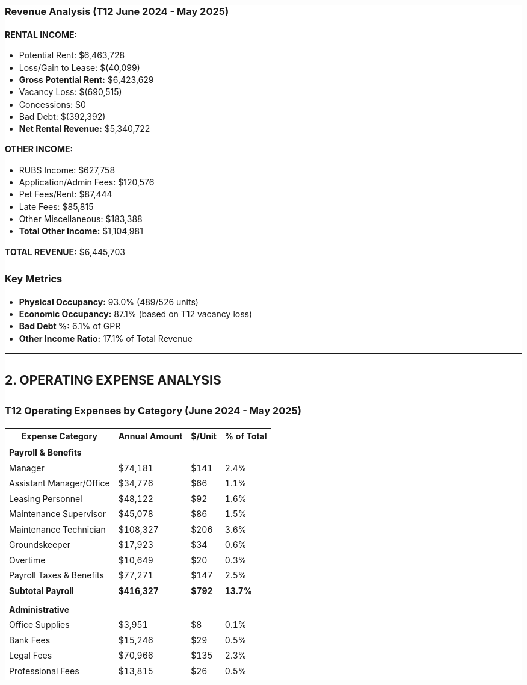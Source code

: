 ### Revenue Analysis (T12 June 2024 - May 2025)

**RENTAL INCOME:**
- Potential Rent: $6,463,728
- Loss/Gain to Lease: $(40,099)
- **Gross Potential Rent:** $6,423,629
- Vacancy Loss: $(690,515)
- Concessions: $0
- Bad Debt: $(392,392)
- **Net Rental Revenue:** $5,340,722

**OTHER INCOME:**
- RUBS Income: $627,758
- Application/Admin Fees: $120,576
- Pet Fees/Rent: $87,444
- Late Fees: $85,815
- Other Miscellaneous: $183,388
- **Total Other Income:** $1,104,981

**TOTAL REVENUE:** $6,445,703

### Key Metrics
- **Physical Occupancy:** 93.0% (489/526 units)
- **Economic Occupancy:** 87.1% (based on T12 vacancy loss)
- **Bad Debt %:** 6.1% of GPR
- **Other Income Ratio:** 17.1% of Total Revenue

---

## 2. OPERATING EXPENSE ANALYSIS

### T12 Operating Expenses by Category (June 2024 - May 2025)

| Expense Category | Annual Amount | $/Unit | % of Total |
|-----------------|---------------|---------|------------|
| **Payroll & Benefits** | | | |
| Manager | $74,181 | $141 | 2.4% |
| Assistant Manager/Office | $34,776 | $66 | 1.1% |
| Leasing Personnel | $48,122 | $92 | 1.6% |
| Maintenance Supervisor | $45,078 | $86 | 1.5% |
| Maintenance Technician | $108,327 | $206 | 3.6% |
| Groundskeeper | $17,923 | $34 | 0.6% |
| Overtime | $10,649 | $20 | 0.3% |
| Payroll Taxes & Benefits | $77,271 | $147 | 2.5% |
| **Subtotal Payroll** | **$416,327** | **$792** | **13.7%** |
| | | | |
| **Administrative** | | | |
| Office Supplies | $3,951 | $8 | 0.1% |
| Bank Fees | $15,246 | $29 | 0.5% |
| Legal Fees | $70,966 | $135 | 2.3% |
| Professional Fees | $13,815 | $26 | 0.5% |